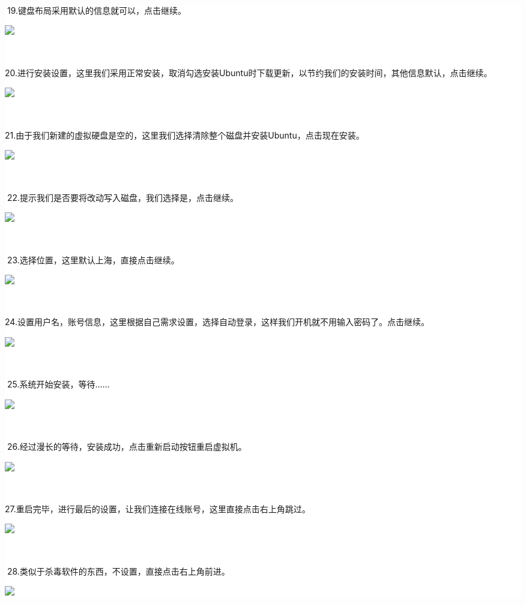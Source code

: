 ​	19.键盘布局采用默认的信息就可以，点击继续。

<img src="http://r.photo.store.qq.com/psc?/V53mQfQh1FnNCr2V9md70Xppby3h3SOQ/TmEUgtj9EK6.7V8ajmQrENXM2i2hLdvRCPgUtvsTks6NoN*IEDJpHjQ00wNMcbLuSliVpWukP0YgZSFEmSwSIeLknCV6HhpB9a8GHOjdY.I!/r" style="zoom:100%;" />

​	

​	20.进行安装设置，这里我们采用正常安装，取消勾选安装Ubuntu时下载更新，以节约我们的安装时间，其他信息默认，点击继续。

<img src="http://r.photo.store.qq.com/psc?/V53mQfQh1FnNCr2V9md70Xppby3h3SOQ/TmEUgtj9EK6.7V8ajmQrEBoVFb6k8s73kugurifT278NfBgR47tJjf7Y33NBr2IuxEMgG.6vx3llP5NDK7BYMnZ8Bmjlo3WCBWeFe0j3q58!/r" style="zoom:100%;" />

​	

​	21.由于我们新建的虚拟硬盘是空的，这里我们选择清除整个磁盘并安装Ubuntu，点击现在安装。

<img src="http://r.photo.store.qq.com/psc?/V53mQfQh1FnNCr2V9md70Xppby3h3SOQ/TmEUgtj9EK6.7V8ajmQrEFxm4Bx.Sf9mltNYfvccEi3SSuGpfvTE2U7RoRTjhUU4we6EcHOl6VRwWyce4YE7ZtD2Hl9Cl.bX3DVzq.ooMWc!/r" style="zoom:100%;" />

​	

​	22.提示我们是否要将改动写入磁盘，我们选择是，点击继续。

<img src="http://r.photo.store.qq.com/psc?/V53mQfQh1FnNCr2V9md70Xppby3h3SOQ/TmEUgtj9EK6.7V8ajmQrEOD4EndPyhG8F8vpIzeF.5u6qs99zldL0xSuriZ0H*1sbUfI8TbF0rSw4L8ahMqMDZUe8l6B6wqxk2VBa9Oi2iA!/r" style="zoom:100%;" />

​	

​	23.选择位置，这里默认上海，直接点击继续。

<img src="http://r.photo.store.qq.com/psc?/V53mQfQh1FnNCr2V9md70Xppby3h3SOQ/TmEUgtj9EK6.7V8ajmQrEMycBSjPT8TAoFhyCCIJQsxNd3pAcRvJwTsAv7yCOg.RfUctm4JSiTCNGG3VFrHQhHw7sFWuvgop7Kidl3CyuFE!/r"  />

​	

24.设置用户名，账号信息，这里根据自己需求设置，选择自动登录，这样我们开机就不用输入密码了。点击继续。

<img src="http://r.photo.store.qq.com/psc?/V53mQfQh1FnNCr2V9md70Xppby3h3SOQ/TmEUgtj9EK6.7V8ajmQrEBwQ.HRTeIQ4t8pISTBIuaZzk8impIfbFyEG2m8v43KMPpxXSvUyd9YokpUPxBYVjnrSVtdxLLLbCOaAaVHP95o!/r"  />

​	

​	25.系统开始安装，等待......

<img src="http://r.photo.store.qq.com/psc?/V53mQfQh1FnNCr2V9md70Xppby3h3SOQ/TmEUgtj9EK6.7V8ajmQrEMIDWbB2NDjyXOOfMLpqTkE1DXymdXKzuK67b12vnWz9DeX9gHdkGlPMAw.HzwVNwbVrZX9ALiiZ2ZwdhLfCPz4!/r"  />

​	

​	26.经过漫长的等待，安装成功，点击重新启动按钮重启虚拟机。

<img src="http://r.photo.store.qq.com/psc?/V53mQfQh1FnNCr2V9md70Xppby3h3SOQ/TmEUgtj9EK6.7V8ajmQrEN7ZKmhXTm06apKmY02Q4.RN5t9Pv2NcmiiVPjORa9VgfhWNlJBKdfi0p4jmIqmOjdTax.nA*UWYDrNXBZsR.yA!/r"  />

​	

​	27.重启完毕，进行最后的设置，让我们连接在线账号，这里直接点击右上角跳过。

<img src="http://r.photo.store.qq.com/psc?/V53mQfQh1FnNCr2V9md70Xppby3h3SOQ/TmEUgtj9EK6.7V8ajmQrED*SGqtid6hDVhiE.fO44CBBPylilp2VCKoboEXslZl8YNPcDBxxTAD7fcz8Qoydn0qrLngUhQZ2NYIwSJF0Ock!/r"  />

​	

​	28.类似于杀毒软件的东西，不设置，直接点击右上角前进。

<img src="http://r.photo.store.qq.com/psc?/V53mQfQh1FnNCr2V9md70Xppby3h3SOQ/TmEUgtj9EK6.7V8ajmQrEOTX6WfRrv14t8h8H6DIobMHMh8zhJs.xWDFaett**QZ.RYrRPPup*s4iJeeoN3OMqbbnp1u0fUIE54J*.krTXE!/r"  />
